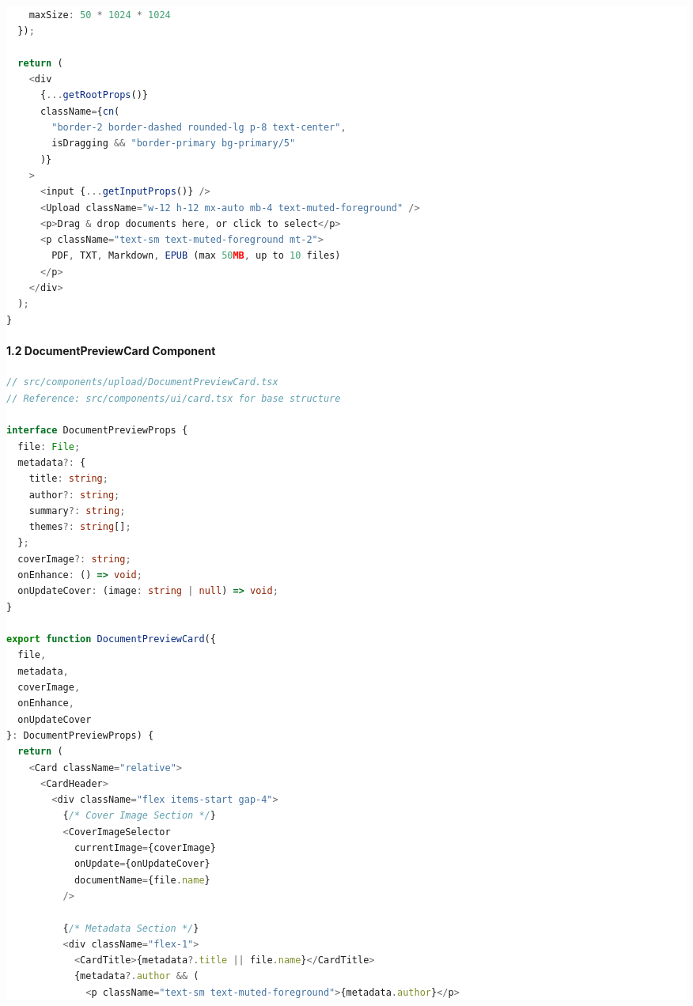 ```typescript
    maxSize: 50 * 1024 * 1024
  });
  
  return (
    <div
      {...getRootProps()}
      className={cn(
        "border-2 border-dashed rounded-lg p-8 text-center",
        isDragging && "border-primary bg-primary/5"
      )}
    >
      <input {...getInputProps()} />
      <Upload className="w-12 h-12 mx-auto mb-4 text-muted-foreground" />
      <p>Drag & drop documents here, or click to select</p>
      <p className="text-sm text-muted-foreground mt-2">
        PDF, TXT, Markdown, EPUB (max 50MB, up to 10 files)
      </p>
    </div>
  );
}
```

#### 1.2 DocumentPreviewCard Component
```typescript
// src/components/upload/DocumentPreviewCard.tsx
// Reference: src/components/ui/card.tsx for base structure

interface DocumentPreviewProps {
  file: File;
  metadata?: {
    title: string;
    author?: string;
    summary?: string;
    themes?: string[];
  };
  coverImage?: string;
  onEnhance: () => void;
  onUpdateCover: (image: string | null) => void;
}

export function DocumentPreviewCard({ 
  file, 
  metadata, 
  coverImage,
  onEnhance,
  onUpdateCover 
}: DocumentPreviewProps) {
  return (
    <Card className="relative">
      <CardHeader>
        <div className="flex items-start gap-4">
          {/* Cover Image Section */}
          <CoverImageSelector
            currentImage={coverImage}
            onUpdate={onUpdateCover}
            documentName={file.name}
          />
          
          {/* Metadata Section */}
          <div className="flex-1">
            <CardTitle>{metadata?.title || file.name}</CardTitle>
            {metadata?.author && (
              <p className="text-sm text-muted-foreground">{metadata.author}</p>
```